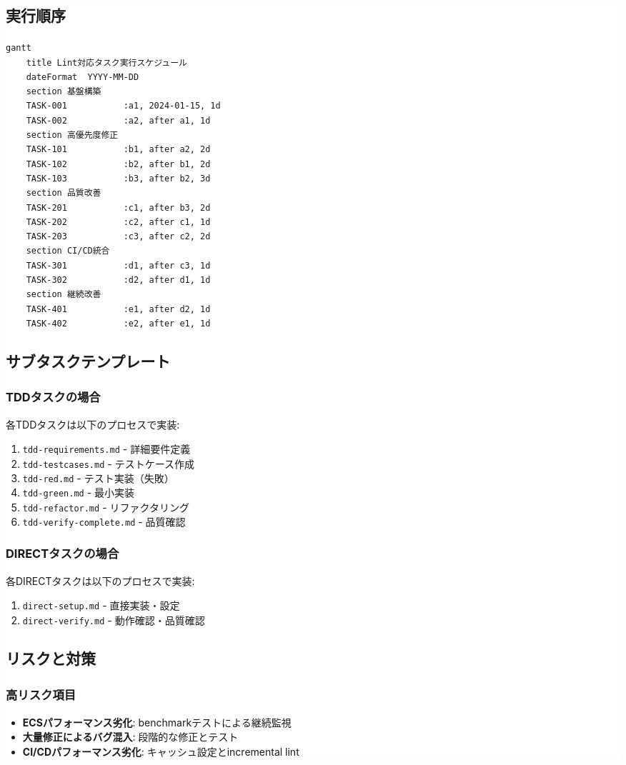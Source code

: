 ## 実行順序

```mermaid
gantt
    title Lint対応タスク実行スケジュール
    dateFormat  YYYY-MM-DD
    section 基盤構築
    TASK-001           :a1, 2024-01-15, 1d
    TASK-002           :a2, after a1, 1d
    section 高優先度修正  
    TASK-101           :b1, after a2, 2d
    TASK-102           :b2, after b1, 2d
    TASK-103           :b3, after b2, 3d
    section 品質改善
    TASK-201           :c1, after b3, 2d
    TASK-202           :c2, after c1, 1d
    TASK-203           :c3, after c2, 2d
    section CI/CD統合
    TASK-301           :d1, after c3, 1d
    TASK-302           :d2, after d1, 1d
    section 継続改善
    TASK-401           :e1, after d2, 1d
    TASK-402           :e2, after e1, 1d
```

## サブタスクテンプレート

### TDDタスクの場合

各TDDタスクは以下のプロセスで実装:

1. `tdd-requirements.md` - 詳細要件定義
2. `tdd-testcases.md` - テストケース作成  
3. `tdd-red.md` - テスト実装（失敗）
4. `tdd-green.md` - 最小実装
5. `tdd-refactor.md` - リファクタリング
6. `tdd-verify-complete.md` - 品質確認

### DIRECTタスクの場合

各DIRECTタスクは以下のプロセスで実装:

1. `direct-setup.md` - 直接実装・設定
2. `direct-verify.md` - 動作確認・品質確認

## リスクと対策

### 高リスク項目
- **ECSパフォーマンス劣化**: benchmarkテストによる継続監視
- **大量修正によるバグ混入**: 段階的な修正とテスト
- **CI/CDパフォーマンス劣化**: キャッシュ設定とincremental lint

